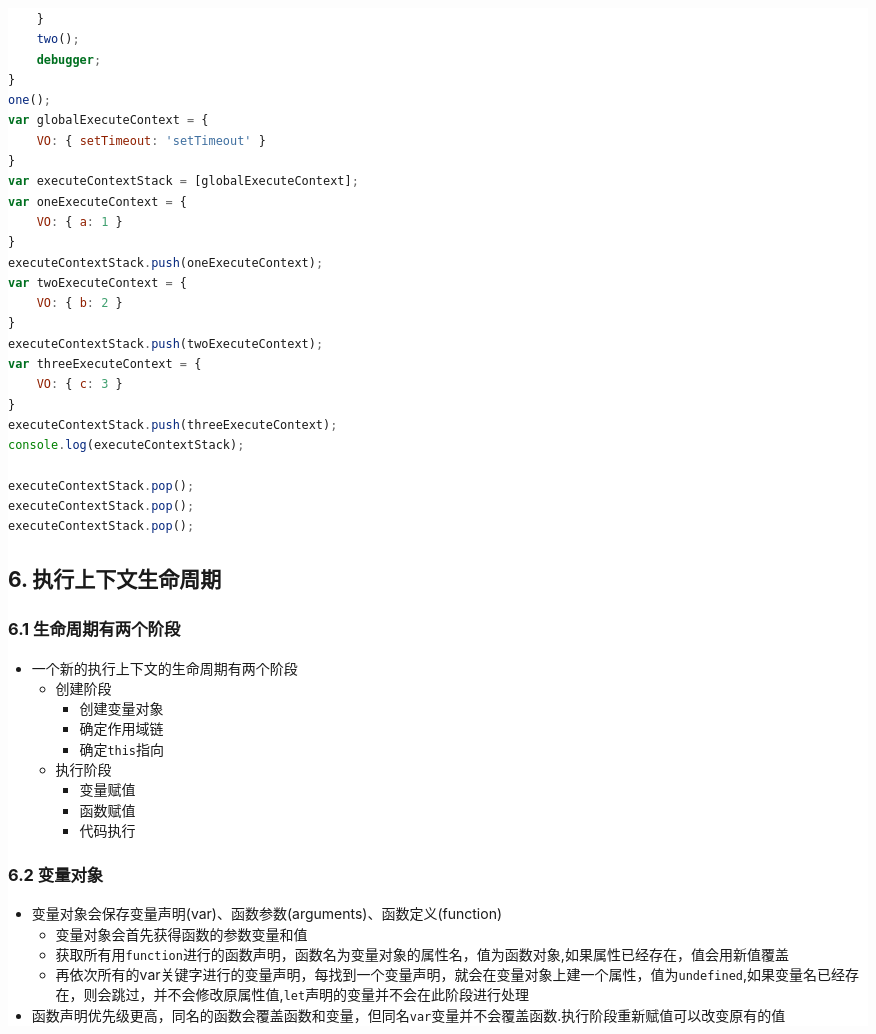 ```js
    }
    two();
    debugger;
}
one();
var globalExecuteContext = {
    VO: { setTimeout: 'setTimeout' }
}
var executeContextStack = [globalExecuteContext];
var oneExecuteContext = {
    VO: { a: 1 }
}
executeContextStack.push(oneExecuteContext);
var twoExecuteContext = {
    VO: { b: 2 }
}
executeContextStack.push(twoExecuteContext);
var threeExecuteContext = {
    VO: { c: 3 }
}
executeContextStack.push(threeExecuteContext);
console.log(executeContextStack);

executeContextStack.pop();
executeContextStack.pop();
executeContextStack.pop();
```

## 6. 执行上下文生命周期

### 6.1 生命周期有两个阶段

- 一个新的执行上下文的生命周期有两个阶段
  - 创建阶段
    - 创建变量对象
    - 确定作用域链
    - 确定`this`指向
  - 执行阶段
    - 变量赋值
    - 函数赋值
    - 代码执行

### 6.2 变量对象

- 变量对象会保存变量声明(var)、函数参数(arguments)、函数定义(function)
  - 变量对象会首先获得函数的参数变量和值
  - 获取所有用`function`进行的函数声明，函数名为变量对象的属性名，值为函数对象,如果属性已经存在，值会用新值覆盖
  - 再依次所有的var关键字进行的变量声明，每找到一个变量声明，就会在变量对象上建一个属性，值为`undefined`,如果变量名已经存在，则会跳过，并不会修改原属性值,`let`声明的变量并不会在此阶段进行处理
- 函数声明优先级更高，同名的函数会覆盖函数和变量，但同名`var`变量并不会覆盖函数.执行阶段重新赋值可以改变原有的值
